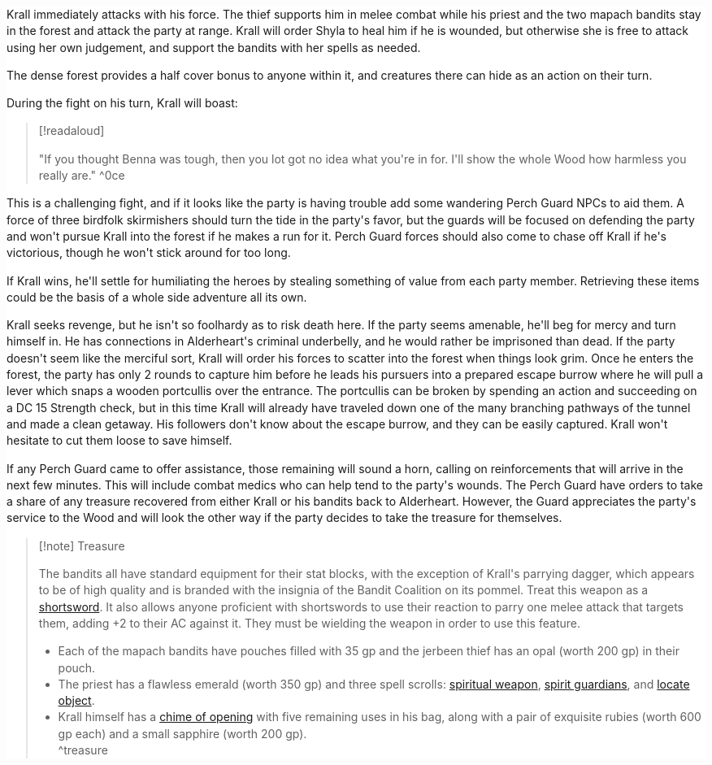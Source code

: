 Krall immediately attacks with his force. The thief supports him in melee combat while his priest and the two mapach bandits stay in the forest and attack the party at range. Krall will order Shyla to heal him if he is wounded, but otherwise she is free to attack using her own judgement, and support the bandits with her spells as needed.

The dense forest provides a half cover bonus to anyone within it, and creatures there can hide as an action on their turn.

During the fight on his turn, Krall will boast:

> [!readaloud] 
> 
> "If you thought Benna was tough, then you lot got no idea what you're in for. I'll show the whole Wood how harmless you really are."
^0ce

This is a challenging fight, and if it looks like the party is having trouble add some wandering Perch Guard NPCs to aid them. A force of three birdfolk skirmishers should turn the tide in the party's favor, but the guards will be focused on defending the party and won't pursue Krall into the forest if he makes a run for it. Perch Guard forces should also come to chase off Krall if he's victorious, though he won't stick around for too long.

If Krall wins, he'll settle for humiliating the heroes by stealing something of value from each party member. Retrieving these items could be the basis of a whole side adventure all its own.

Krall seeks revenge, but he isn't so foolhardy as to risk death here. If the party seems amenable, he'll beg for mercy and turn himself in. He has connections in Alderheart's criminal underbelly, and he would rather be imprisoned than dead. If the party doesn't seem like the merciful sort, Krall will order his forces to scatter into the forest when things look grim. Once he enters the forest, the party has only 2 rounds to capture him before he leads his pursuers into a prepared escape burrow where he will pull a lever which snaps a wooden portcullis over the entrance. The portcullis can be broken by spending an action and succeeding on a DC 15 Strength check, but in this time Krall will already have traveled down one of the many branching pathways of the tunnel and made a clean getaway. His followers don't know about the escape burrow, and they can be easily captured. Krall won't hesitate to cut them loose to save himself.

If any Perch Guard came to offer assistance, those remaining will sound a horn, calling on reinforcements that will arrive in the next few minutes. This will include combat medics who can help tend to the party's wounds. The Perch Guard have orders to take a share of any treasure recovered from either Krall or his bandits back to Alderheart. However, the Guard appreciates the party's service to the Wood and will look the other way if the party decides to take the treasure for themselves.

> [!note] Treasure
> 
> The bandits all have standard equipment for their stat blocks, with the exception of Krall's parrying dagger, which appears to be of high quality and is branded with the insignia of the Bandit Coalition on its pommel. Treat this weapon as a [shortsword](/3-Mechanics/CLI/items/shortsword.md). It also allows anyone proficient with shortswords to use their reaction to parry one melee attack that targets them, adding +2 to their AC against it. They must be wielding the weapon in order to use this feature.
> 
> - Each of the mapach bandits have pouches filled with 35 gp and the jerbeen thief has an opal (worth 200 gp) in their pouch.  
> - The priest has a flawless emerald (worth 350 gp) and three spell scrolls: [spiritual weapon](/3-Mechanics/CLI/spells/spiritual-weapon.md), [spirit guardians](/3-Mechanics/CLI/spells/spirit-guardians.md), and [locate object](/3-Mechanics/CLI/spells/locate-object.md).  
> - Krall himself has a [chime of opening](/3-Mechanics/CLI/items/chime-of-opening.md) with five remaining uses in his bag, along with a pair of exquisite rubies (worth 600 gp each) and a small sapphire (worth 200 gp).  
^treasure
